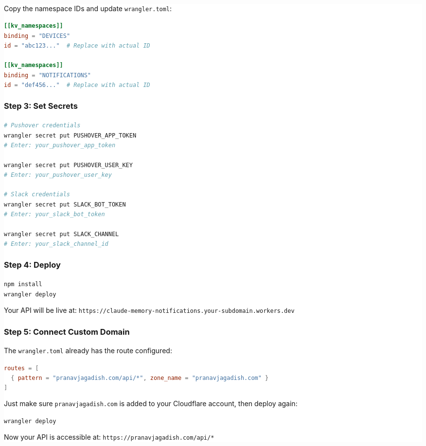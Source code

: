 Copy the namespace IDs and update `wrangler.toml`:

```toml
[[kv_namespaces]]
binding = "DEVICES"
id = "abc123..."  # Replace with actual ID

[[kv_namespaces]]
binding = "NOTIFICATIONS"
id = "def456..."  # Replace with actual ID
```

### Step 3: Set Secrets

```bash
# Pushover credentials
wrangler secret put PUSHOVER_APP_TOKEN
# Enter: your_pushover_app_token

wrangler secret put PUSHOVER_USER_KEY
# Enter: your_pushover_user_key

# Slack credentials
wrangler secret put SLACK_BOT_TOKEN
# Enter: your_slack_bot_token

wrangler secret put SLACK_CHANNEL
# Enter: your_slack_channel_id
```

### Step 4: Deploy

```bash
npm install
wrangler deploy
```

Your API will be live at: `https://claude-memory-notifications.your-subdomain.workers.dev`

### Step 5: Connect Custom Domain

The `wrangler.toml` already has the route configured:

```toml
routes = [
  { pattern = "pranavjagadish.com/api/*", zone_name = "pranavjagadish.com" }
]
```

Just make sure `pranavjagadish.com` is added to your Cloudflare account, then deploy again:

```bash
wrangler deploy
```

Now your API is accessible at: `https://pranavjagadish.com/api/*`
